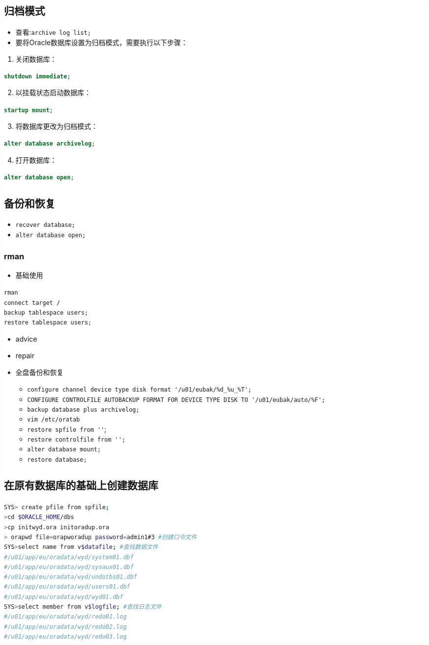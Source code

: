 
## 归档模式
- 查看:`archive log list;`
- 要将Oracle数据库设置为归档模式，需要执行以下步骤：
1. 关闭数据库：
  ```sql
  shutdown immediate;
  ```

  2. 以挂载状态启动数据库：
  ```sql
  startup mount;
  ```

  3. 将数据库更改为归档模式：
  ```sql
  alter database archivelog;
  ```

  4. 打开数据库：
  ```sql
  alter database open;
  ```


## 备份和恢复
- `recover database;`
- `alter database open;`

### rman 
- 基础使用
```
rman
connect target /
backup tablespace users;
restore tablespace users;
```
- advice
- repair

- 全盘备份和恢复
  - `configure channel device type disk format '/u01/eubak/%d_%u_%T';`
  - `CONFIGURE CONTROLFILE AUTOBACKUP FORMAT FOR DEVICE TYPE DISK TO '/u01/eubak/auto/%F';`
  - `backup database plus archivelog;`
  - `vim /etc/oratab`
  - `restore spfile from ''`;
  - `restore controlfile from '';`
  - `alter database mount;`
  - `restore database;`

## 在原有数据库的基础上创建数据库
```bash
SYS> create pfile from spfile;
>cd $ORACLE_HOME/dbs
>cp initwyd.ora initoradup.ora
> orapwd file=orapworadup password=admin1#3 #创建口令文件
SYS>select name from v$datafile; #查找数据文件
#/u01/app/eu/oradata/wyd/system01.dbf
#/u01/app/eu/oradata/wyd/sysaux01.dbf
#/u01/app/eu/oradata/wyd/undotbs01.dbf
#/u01/app/eu/oradata/wyd/users01.dbf
#/u01/app/eu/oradata/wyd/wyd01.dbf
SYS>select member from v$logfile; #查找日志文件
#/u01/app/eu/oradata/wyd/redo01.log
#/u01/app/eu/oradata/wyd/redo02.log
#/u01/app/eu/oradata/wyd/redo03.log
```